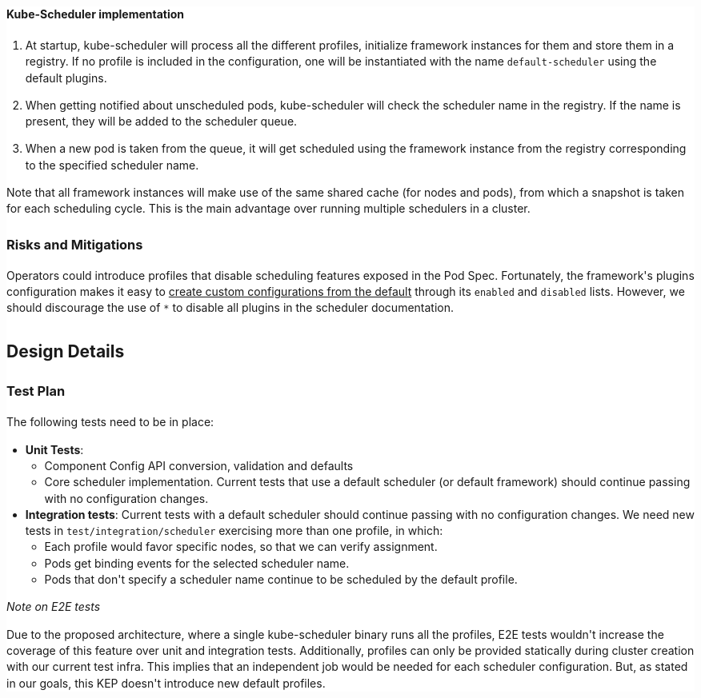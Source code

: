 #### Kube-Scheduler implementation

1. At startup, kube-scheduler will process all the different profiles,
initialize framework instances for them and store them in a registry.
If no profile is included in the configuration, one will be instantiated with
the name `default-scheduler` using the default plugins.

2. When getting notified about unscheduled pods, kube-scheduler will check the
scheduler name in the registry. If the name is present, they will be added to
the scheduler queue.

3. When a new pod is taken from the queue, it will get scheduled using the
framework instance from the registry corresponding to the specified scheduler
name.

Note that all framework instances will make use of the same shared cache
(for nodes and pods), from which a snapshot is taken for each scheduling cycle.
This is the main advantage over running multiple schedulers in a cluster.

### Risks and Mitigations

Operators could introduce profiles that disable scheduling features exposed in
the Pod Spec. Fortunately, the framework's plugins configuration makes it easy
to [create custom configurations from the default](
https://github.com/kubernetes/kubernetes/blob/50deec2/pkg/scheduler/apis/config/types.go#L156-L160)
through its `enabled` and `disabled` lists.
However, we should discourage the use of `*` to disable all plugins in
the scheduler documentation.

## Design Details

### Test Plan

The following tests need to be in place:

- **Unit Tests**:
    - Component Config API conversion, validation and defaults
    - Core scheduler implementation. Current tests that use a default scheduler
    (or default framework) should continue passing with no configuration changes.
- **Integration tests**: Current tests with a default scheduler should continue passing with no
configuration changes. We need new tests in `test/integration/scheduler` exercising more than one
profile, in which:
    - Each profile would favor specific nodes, so that we can verify assignment.
    - Pods get binding events for the selected scheduler name.
    - Pods that don't specify a scheduler name continue to be scheduled by the default profile.

*Note on E2E tests*

Due to the proposed architecture, where a single kube-scheduler binary runs all the profiles, E2E
tests wouldn't increase the coverage of this feature over unit and integration tests.
Additionally, profiles can only be provided statically during cluster creation with our current
test infra. This implies that an independent job would be needed for each scheduler configuration.
But, as stated in our goals, this KEP doesn't introduce new default profiles.

